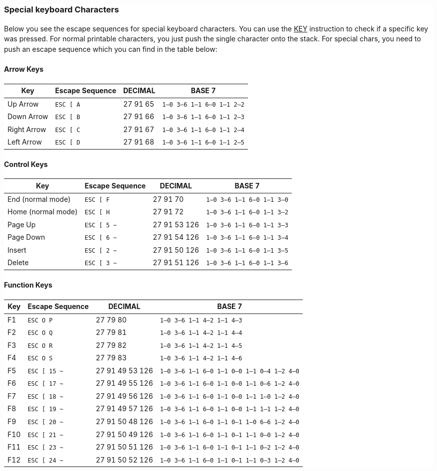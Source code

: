 ### Special keyboard Characters

Below you see the escape sequences for special keyboard characters. You can use the [KEY](#key) instruction to check if a specific key was pressed. For normal printable characters, you just push the single character onto the stack. For special chars, you need to push an escape sequence which you can find in the table below:

#### Arrow Keys
| Key                  | Escape Sequence | DECIMAL      | BASE 7                      |
|----------------------|-----------------|--------------|-----------------------------|
| Up Arrow             | `ESC [ A`       | 27 91 65     | `1—0 3—6 1—1 6—0 1—1 2—2`   |
| Down Arrow           | `ESC [ B`       | 27 91 66     | `1—0 3—6 1—1 6—0 1—1 2—3`   |
| Right Arrow          | `ESC [ C`       | 27 91 67     | `1—0 3—6 1—1 6—0 1—1 2—4`   |
| Left Arrow           | `ESC [ D`       | 27 91 68     | `1—0 3—6 1—1 6—0 1—1 2—5`   |

#### Control Keys
| Key                  | Escape Sequence | DECIMAL         | BASE 7                      |
|----------------------|-----------------|-----------------|-----------------------------|
| End (normal mode)    | `ESC [ F`       | 27 91 70        | `1—0 3—6 1—1 6—0 1—1 3—0`   |
| Home (normal mode)   | `ESC [ H`       | 27 91 72        | `1—0 3—6 1—1 6—0 1—1 3—2`   |
| Page Up              | `ESC [ 5 ~`     | 27 91 53 126    | `1—0 3—6 1—1 6—0 1—1 3—3`   |
| Page Down            | `ESC [ 6 ~`     | 27 91 54 126    | `1—0 3—6 1—1 6—0 1—1 3—4`   |
| Insert               | `ESC [ 2 ~`     | 27 91 50 126    | `1—0 3—6 1—1 6—0 1—1 3—5`   |
| Delete               | `ESC [ 3 ~`     | 27 91 51 126    | `1—0 3—6 1—1 6—0 1—1 3—6`   |

#### Function Keys
| Key                  | Escape Sequence | DECIMAL         | BASE 7                                    |
|----------------------|-----------------|-----------------|-------------------------------------------|
| F1                   | `ESC O P`       | 27 79 80        | `1—0 3—6 1—1 4—2 1—1 4—3`                 |
| F2                   | `ESC O Q`       | 27 79 81        | `1—0 3—6 1—1 4—2 1—1 4—4`                 |
| F3                   | `ESC O R`       | 27 79 82        | `1—0 3—6 1—1 4—2 1—1 4—5`                 |
| F4                   | `ESC O S`       | 27 79 83        | `1—0 3—6 1—1 4—2 1—1 4—6`                 |
| F5                   | `ESC [ 15 ~`    | 27 91 49 53 126 | `1—0 3—6 1—1 6—0 1—1 0—0 1—1 0—4 1—2 4—0` |
| F6                   | `ESC [ 17 ~`    | 27 91 49 55 126 | `1—0 3—6 1—1 6—0 1—1 0—0 1—1 0—6 1—2 4—0` |
| F7                   | `ESC [ 18 ~`    | 27 91 49 56 126 | `1—0 3—6 1—1 6—0 1—1 0—0 1—1 1—0 1—2 4—0` |
| F8                   | `ESC [ 19 ~`    | 27 91 49 57 126 | `1—0 3—6 1—1 6—0 1—1 0—0 1—1 1—1 1—2 4—0` |
| F9                   | `ESC [ 20 ~`    | 27 91 50 48 126 | `1—0 3—6 1—1 6—0 1—1 0—1 1—0 6—6 1—2 4—0` |
| F10                  | `ESC [ 21 ~`    | 27 91 50 49 126 | `1—0 3—6 1—1 6—0 1—1 0—1 1—1 0—0 1—2 4—0` |
| F11                  | `ESC [ 23 ~`    | 27 91 50 51 126 | `1—0 3—6 1—1 6—0 1—1 0—1 1—1 0—2 1—2 4—0` |
| F12                  | `ESC [ 24 ~`    | 27 91 50 52 126 | `1—0 3—6 1—1 6—0 1—1 0—1 1—1 0—3 1—2 4—0` |
